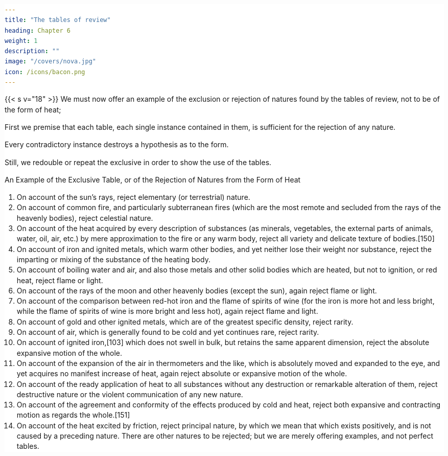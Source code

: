 ```yaml
---
title: "The tables of review"
heading: Chapter 6
weight: 1
description: ""
image: "/covers/nova.jpg"
icon: /icons/bacon.png
---
```




{{< s v="18" >}} We must now offer an example of the exclusion or rejection of natures found by the tables of review, not to be of the form of heat; 

First we premise that each table, each single instance contained in them, is sufficient for the rejection of any nature. 

Every contradictory instance destroys a hypothesis as to the form. 

Still, we redouble or repeat the exclusive in order to show the use of the tables.

An Example of the Exclusive Table, or of the Rejection of Natures from the Form of Heat

1. On account of the sun’s rays, reject elementary (or terrestrial) nature.
2. On account of common fire, and particularly subterranean fires (which are the most remote and secluded from the rays of the heavenly bodies), reject celestial nature.
3. On account of the heat acquired by every description of substances (as minerals, vegetables, the external parts of animals, water, oil, air, etc.) by mere approximation to the fire or any warm body, reject all variety and delicate texture of bodies.[150]
4. On account of iron and ignited metals, which warm other bodies, and yet neither lose their weight nor substance, reject the imparting or mixing of the substance of the heating body.
5. On account of boiling water and air, and also those metals and other solid bodies which are heated, but not to ignition, or red heat, reject flame or light.
6. On account of the rays of the moon and other heavenly bodies (except the sun), again reject flame or light.
7. On account of the comparison between red-hot iron and the flame of spirits of wine (for the iron is more hot and less bright, while the flame of spirits of wine is more bright and less hot), again reject flame and light.
8. On account of gold and other ignited metals, which are of the greatest specific density, reject rarity.
9. On account of air, which is generally found to be cold and yet continues rare, reject rarity.
10. On account of ignited iron,[103] which does not swell in bulk, but retains the same apparent dimension, reject the absolute expansive motion of the whole.
11. On account of the expansion of the air in thermometers and the like, which is absolutely moved and expanded to the eye, and yet acquires no manifest increase of heat, again reject absolute or expansive motion of the whole.
12. On account of the ready application of heat to all substances without any destruction or remarkable alteration of them, reject destructive nature or the violent communication of any new nature.
13. On account of the agreement and conformity of the effects produced by cold and heat, reject both expansive and contracting motion as regards the whole.[151]
14. On account of the heat excited by friction, reject principal nature, by which we mean that which exists positively, and is not caused by a preceding nature.
There are other natures to be rejected; but we are merely offering examples, and not perfect tables.
